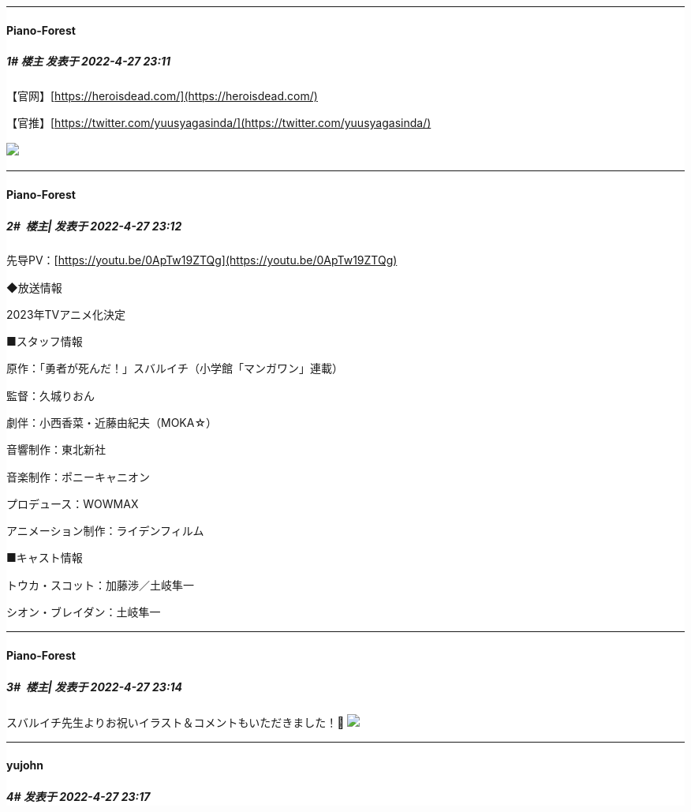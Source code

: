 

*****

####  Piano-Forest  
##### 1#       楼主       发表于 2022-4-27 23:11

【官网】[https://heroisdead.com/](https://heroisdead.com/)

【官推】[https://twitter.com/yuusyagasinda/](https://twitter.com/yuusyagasinda/)

<img src="https://p.sda1.dev/5/218a25c402aa6f5a6ab87a991f6e47d8/20220427_231047.jpg" referrerpolicy="no-referrer">

*****

####  Piano-Forest  
##### 2#         楼主| 发表于 2022-4-27 23:12

先导PV：[https://youtu.be/0ApTw19ZTQg](https://youtu.be/0ApTw19ZTQg)

◆放送情報

2023年TVアニメ化決定

■スタッフ情報

原作：「勇者が死んだ！」スバルイチ（小学館「マンガワン」連載）

監督：久城りおん

劇伴：小西香菜・近藤由紀夫（MOKA☆）

音響制作：東北新社

音楽制作：ポニーキャニオン

プロデュース：WOWMAX

アニメーション制作：ライデンフィルム

■キャスト情報

トウカ・スコット：加藤渉／土岐隼一

シオン・ブレイダン：土岐隼一

*****

####  Piano-Forest  
##### 3#         楼主| 发表于 2022-4-27 23:14

スバルイチ先生よりお祝いイラスト＆コメントもいただきました！🥳 
<img src="https://p.sda1.dev/5/c2678c9588106ea018af8f44277fcae2/20220427_231318.jpg" referrerpolicy="no-referrer">

*****

####  yujohn  
##### 4#       发表于 2022-4-27 23:17

